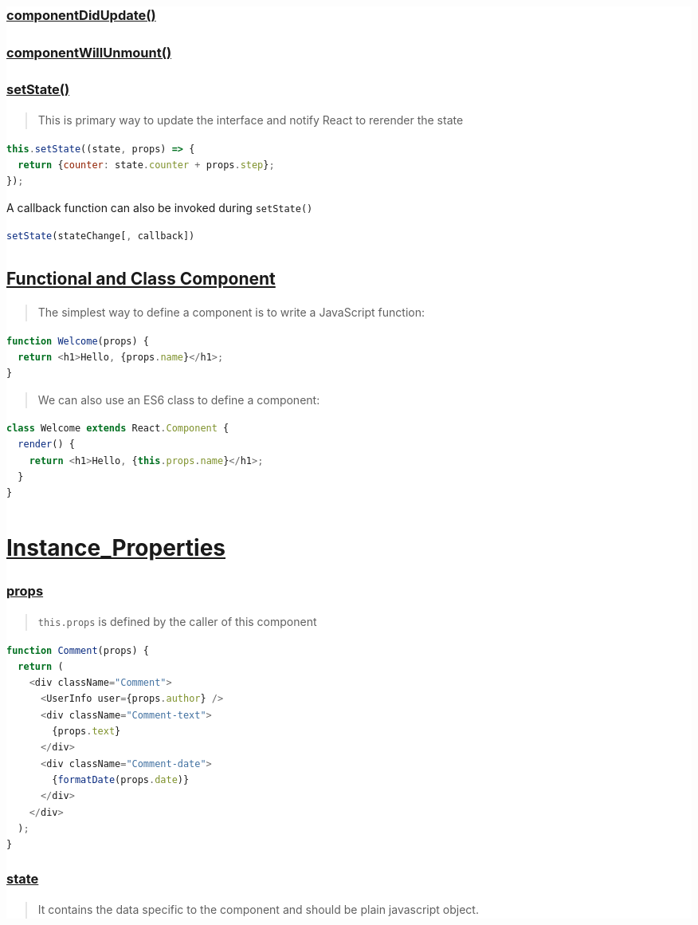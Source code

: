 
### [componentDidUpdate()](https://reactjs.org/docs/react-component.html#componentdidupdate)
### [componentWillUnmount()](https://reactjs.org/docs/react-component.html#componentwillunmount)
### [setState()](https://reactjs.org/docs/react-component.html#setstate)
> This is primary way to update the interface and notify React to rerender the state
```javascript
this.setState((state, props) => {
  return {counter: state.counter + props.step};
});
```
A callback function can also be invoked during `setState()`

```javascript
setState(stateChange[, callback])
```
## [Functional and Class Component](https://reactjs.org/docs/components-and-props.html#function-and-class-components)
> The simplest way to define a component is to write a JavaScript function:

```javascript
function Welcome(props) {
  return <h1>Hello, {props.name}</h1>;
}
```
>We can also use an ES6 class to define a component:

```javascript
class Welcome extends React.Component {
  render() {
    return <h1>Hello, {this.props.name}</h1>;
  }
}
```

# [Instance_Properties](https://reactjs.org/docs/react-component.html#instance-properties-1)
### [props](https://reactjs.org/docs/react-component.html#props)
> `this.props` is defined by the caller of this component

```javascript
function Comment(props) {
  return (
    <div className="Comment">
      <UserInfo user={props.author} />
      <div className="Comment-text">
        {props.text}
      </div>
      <div className="Comment-date">
        {formatDate(props.date)}
      </div>
    </div>
  );
}
```
### [state](https://reactjs.org/docs/react-component.html#state)
> It contains the data specific to the component and should be plain javascript object.
